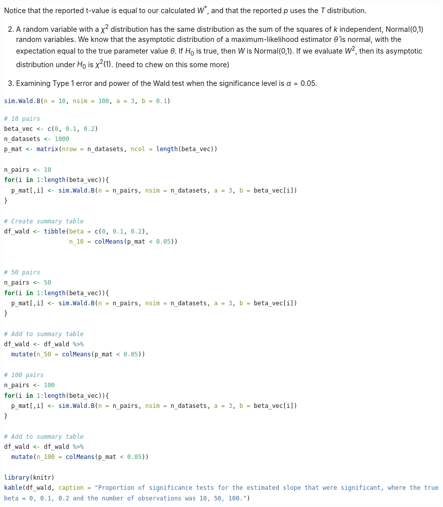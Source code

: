 ```
```

Notice that the reported t-value is equal to our calculated $W^*$, and that the reported $p$ uses the $T$ distribution. 

2. A random variable with a $\chi^2$ distribution has the same distribution as the sum of the squares of $k$ independent, Normal(0,1) random variables. We know that the asymptotic distribution of a maximum-likelihood estimator $\hat\theta$ is normal, with the expectation equal to the true parameter value $\theta$. If $H_0$ is true, then $W$ is Normal(0,1). If we evaluate $W^2$, then its asymptotic distribution under $H_0$ is $\chi^2(1)$. (need to chew on this some more)

3. Examining Type 1 error and power of the Wald test when the significance level is $\alpha = 0.05$. 


```r
sim.Wald.B(n = 10, nsim = 100, a = 3, b = 0.1)
```


```r
# 10 pairs
beta_vec <- c(0, 0.1, 0.2)
n_datasets <- 1000
p_mat <- matrix(nrow = n_datasets, ncol = length(beta_vec))

n_pairs <- 10 
for(i in 1:length(beta_vec)){
  p_mat[,i] <- sim.Wald.B(n = n_pairs, nsim = n_datasets, a = 3, b = beta_vec[i])
}

# Create summary table
df_wald <- tibble(beta = c(0, 0.1, 0.2), 
                  n_10 = colMeans(p_mat < 0.05))


# 50 pairs
n_pairs <- 50 
for(i in 1:length(beta_vec)){
  p_mat[,i] <- sim.Wald.B(n = n_pairs, nsim = n_datasets, a = 3, b = beta_vec[i])
}

# Add to summary table
df_wald <- df_wald %>%
  mutate(n_50 = colMeans(p_mat < 0.05))

# 100 pairs
n_pairs <- 100
for(i in 1:length(beta_vec)){
  p_mat[,i] <- sim.Wald.B(n = n_pairs, nsim = n_datasets, a = 3, b = beta_vec[i])
}

# Add to summary table
df_wald <- df_wald %>%
  mutate(n_100 = colMeans(p_mat < 0.05))

library(knitr)
kable(df_wald, caption = "Proportion of significance tests for the estimated slope that were significant, where the true beta = 0, 0.1, 0.2 and the number of observations was 10, 50, 100.")
```
